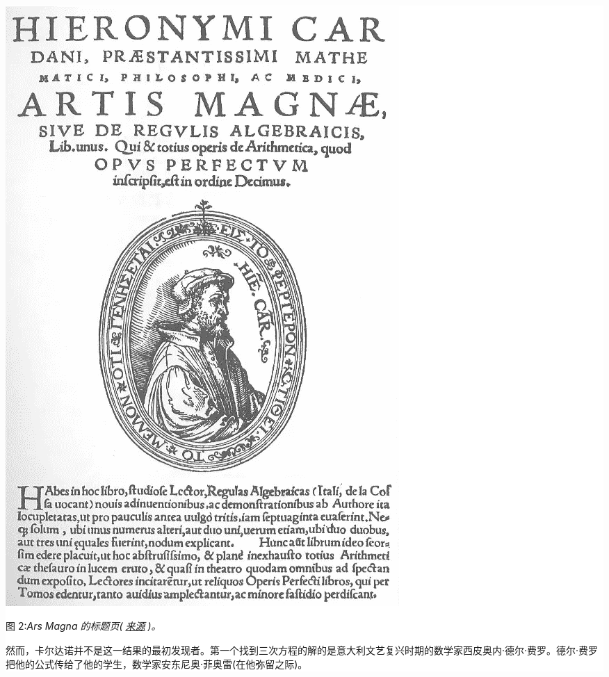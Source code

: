 ![](img/7d2d097effaff35d39ba572f9b77cb6f.png)

图 2:*Ars Magna 的标题页(* [*来源*](https://en.wikipedia.org/wiki/Ars_Magna_(Cardano_book)) *)。*

然而，卡尔达诺并不是这一结果的最初发现者。第一个找到三次方程的解的是意大利文艺复兴时期的数学家西皮奥内·德尔·费罗。德尔·费罗把他的公式传给了他的学生，数学家安东尼奥·菲奥雷(在他弥留之际)。
